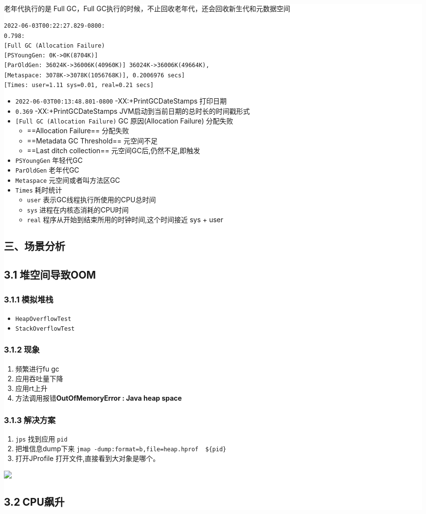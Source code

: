 老年代执行的是 Full GC，Full GC执行的时候，不止回收老年代，还会回收新生代和元数据空间

```
2022-06-03T00:22:27.829-0800:
0.798: 
[Full GC (Allocation Failure) 
[PSYoungGen: 0K->0K(8704K)] 
[ParOldGen: 36024K->36006K(40960K)] 36024K->36006K(49664K), 
[Metaspace: 3078K->3078K(1056768K)], 0.2006976 secs] 
[Times: user=1.11 sys=0.01, real=0.21 secs] 
``` 

- `2022-06-03T00:13:48.801-0800` -XX:+PrintGCDateStamps 打印日期
- `0.369` -XX:+PrintGCDateStamps JVM启动到当前日期的总时长的时间戳形式
- `[Full GC (Allocation Failure)` GC 原因(Allocation Failure) 分配失败 
  - ==Allocation Failure== 分配失败
  - ==Metadata GC Threshold== 元空间不足
  - ==Last ditch collection== 元空间GC后,仍然不足,即触发
- `PSYoungGen` 年轻代GC
- `ParOldGen` 老年代GC
- `Metaspace` 元空间或者叫方法区GC
- `Times` 耗时统计
  - `user` 表示GC线程执行所使用的CPU总时间
  - `sys` 进程在内核态消耗的CPU时间
  - `real` 程序从开始到结束所用的时钟时间,这个时间接近 sys + user



## 三、场景分析

## 3.1 堆空间导致OOM

### 3.1.1 模拟堆栈

- `HeapOverflowTest`
- `StackOverflowTest`

### 3.1.2 现象

1. 频繁进行fu gc
2. 应用吞吐量下降
3. 应用rt上升
4. 方法调用报错**OutOfMemoryError : Java heap space**

### 3.1.3 解决方案

1. `jps` 找到应用 `pid`
2. 把堆信息dump下来 `jmap -dump:format=b,file=heap.hprof  ${pid}`
3. 打开JProfile 打开文件,直接看到大对象是哪个。

![](https://img.springlearn.cn/blog/learn_1654191631000.png)

## 3.2 CPU飙升
